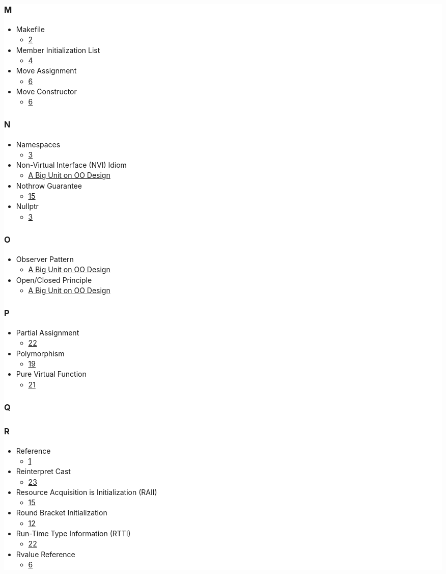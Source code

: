 ### M
- Makefile
    - [2](Notes/problem_2.md)
- Member Initialization List
    - [4](Notes/problem_4.md)
- Move Assignment
    - [6](Notes/problem_6.md)
- Move Constructor
    - [6](Notes/problem_6.md)

### N
- Namespaces
    - [3](Notes/problem_3.md)
- Non-Virtual Interface (NVI) Idiom
    - [A Big Unit on OO Design](Notes/object_oriented_design.md)
- Nothrow Guarantee
    - [15](Notes/problem_15.md)
- Nullptr
    - [3](Notes/problem_3.md)

### O
- Observer Pattern
    - [A Big Unit on OO Design](Notes/object_oriented_design.md)
- Open/Closed Principle
    - [A Big Unit on OO Design](Notes/object_oriented_design.md)

### P
- Partial Assignment
    - [22](Notes/problem_22.md)
- Polymorphism
    - [19](Notes/problem_19.md)
- Pure Virtual Function
    - [21](Notes/problem_21.md)

### Q

### R
- Reference
    - [1](Notes/problem_1.md)
- Reinterpret Cast
    - [23](Notes/problem_23.md)
- Resource Acquisition is Initialization (RAII)
    - [15](Notes/problem_15.md) 
- Round Bracket Initialization
    - [12](Notes/problem_12.md)
- Run-Time Type Information (RTTI)
    - [22](Notes/problem_22.md)
- Rvalue Reference
    - [6](Notes/problem_6.md)
